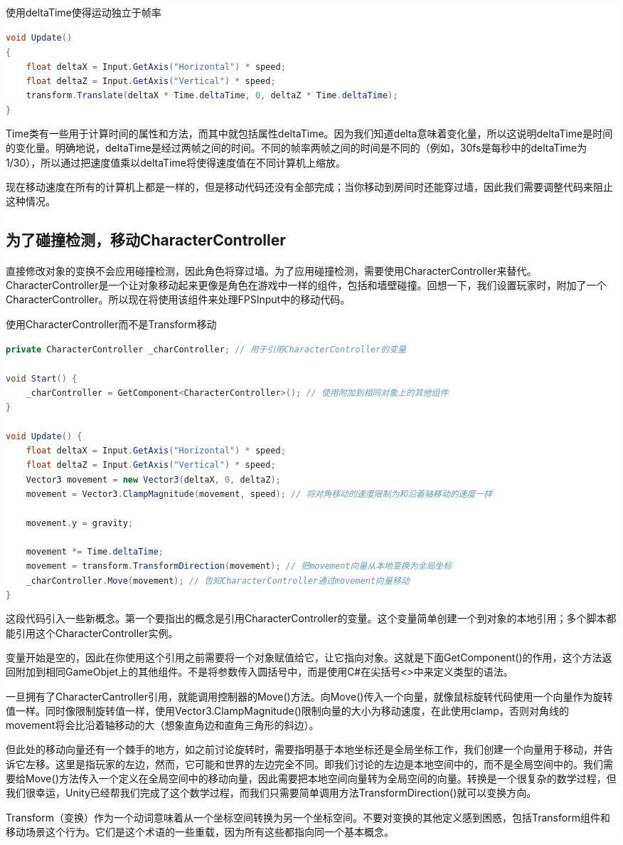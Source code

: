 使用deltaTime使得运动独立于帧率
```cs
void Update()
{
    float deltaX = Input.GetAxis("Horizontal") * speed;
    float deltaZ = Input.GetAxis("Vertical") * speed;
    transform.Translate(deltaX * Time.deltaTime, 0, deltaZ * Time.deltaTime);
}
```
Time类有一些用于计算时间的属性和方法，而其中就包括属性deltaTime。因为我们知道delta意味着变化量，所以这说明deltaTime是时间的变化量。明确地说，deltaTime是经过两帧之间的时间。不同的帧率两帧之间的时间是不同的（例如，30fs是每秒中的deltaTime为1/30），所以通过把速度值乘以deltaTime将使得速度值在不同计算机上缩放。

现在移动速度在所有的计算机上都是一样的，但是移动代码还没有全部完成；当你移动到房间时还能穿过墙，因此我们需要调整代码来阻止这种情况。

## 为了碰撞检测，移动CharacterController

直接修改对象的变换不会应用碰撞检测，因此角色将穿过墙。为了应用碰撞检测，需要使用CharacterController来替代。CharacterController是一个让对象移动起来更像是角色在游戏中一样的组件，包括和墙壁碰撞。回想一下，我们设置玩家时，附加了一个CharacterController。所以现在将使用该组件来处理FPSInput中的移动代码。

使用CharacterController而不是Transform移动
```cs
private CharacterController _charController; // 用于引用CharacterController的变量
    
void Start() {
    _charController = GetComponent<CharacterController>(); // 使用附加到相同对象上的其他组件
}

void Update() {
    float deltaX = Input.GetAxis("Horizontal") * speed;
    float deltaZ = Input.GetAxis("Vertical") * speed;
    Vector3 movement = new Vector3(deltaX, 0, deltaZ);
    movement = Vector3.ClampMagnitude(movement, speed); // 将对角移动的速度限制为和沿着轴移动的速度一样

    movement.y = gravity;

    movement *= Time.deltaTime;
    movement = transform.TransformDirection(movement); // 把movement向量从本地变换为全局坐标
    _charController.Move(movement); // 告知CharacterController通过movement向量移动
}
```
这段代码引入一些新概念。第一个要指出的概念是引用CharacterController的变量。这个变量简单创建一个到对象的本地引用；多个脚本都能引用这个CharacterController实例。
   
变量开始是空的，因此在你使用这个引用之前需要将一个对象赋值给它，让它指向对象。这就是下面GetComponent()的作用，这个方法返回附加到相同GameObjet上的其他组件。不是将参数传入圆括号中，而是使用C#在尖括号<>中来定义类型的语法。
   
一旦拥有了CharacterCantroller引用，就能调用控制器的Move()方法。向Move()传入一个向量，就像鼠标旋转代码使用一个向量作为旋转值一样。同时像限制旋转值一样，使用Vector3.ClampMagnitude()限制向量的大小为移动速度，在此使用clamp，否则对角线的movement将会比沿着轴移动的大（想象直角边和直角三角形的斜边）。

但此处的移动向量还有一个棘手的地方，如之前讨论旋转时，需要指明基于本地坐标还是全局坐标工作，我们创建一个向量用于移动，并告诉它左移。这里是指玩家的左边，然而，它可能和世界的左边完全不同。即我们讨论的左边是本地空间中的，而不是全局空间中的。我们需要给Move()方法传入一个定义在全局空间中的移动向量，因此需要把本地空间向量转为全局空间的向量。转换是一个很复杂的数学过程，但我们很幸运，Unity已经帮我们完成了这个数学过程，而我们只需要简单调用方法TransformDirection()就可以变换方向。

Transform（变换）作为一个动词意味着从一个坐标空间转换为另一个坐标空间。不要对变换的其他定义感到困惑，包括Transform组件和移动场景这个行为。它们是这个术语的一些重载，因为所有这些都指向同一个基本概念。
